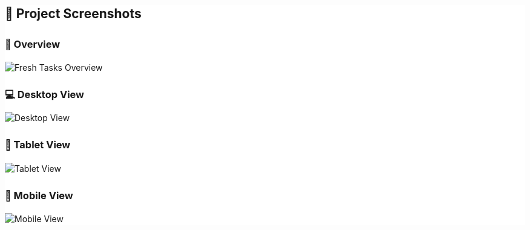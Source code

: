 
## 📸 Project Screenshots

### 🌟 Overview
<img src="assets/screenshots/cover.png" alt="Fresh Tasks Overview" width="100%">

### 💻 Desktop View
<img src="assets/screenshots/desktop.png" alt="Desktop View" width="100%">

### 📱 Tablet View
<img src="assets/screenshots/tablet.png" alt="Tablet View" width="60%">

### 📱 Mobile View
<img src="assets/screenshots/mobile.png" alt="Mobile View" width="45%">
